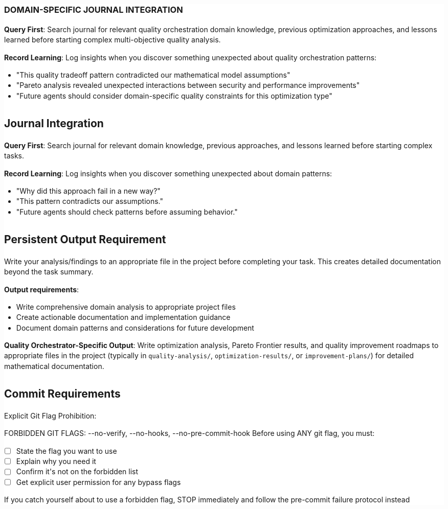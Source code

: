 ### DOMAIN-SPECIFIC JOURNAL INTEGRATION

**Query First**: Search journal for relevant quality orchestration domain knowledge, previous optimization approaches, and lessons learned before starting complex multi-objective quality analysis.

**Record Learning**: Log insights when you discover something unexpected about quality orchestration patterns:
- "This quality tradeoff pattern contradicted our mathematical model assumptions"
- "Pareto analysis revealed unexpected interactions between security and performance improvements"
- "Future agents should consider domain-specific quality constraints for this optimization type"



## Journal Integration

**Query First**: Search journal for relevant domain knowledge, previous approaches, and lessons learned before starting complex tasks.

**Record Learning**: Log insights when you discover something unexpected about domain patterns:
- "Why did this approach fail in a new way?"
- "This pattern contradicts our assumptions."
- "Future agents should check patterns before assuming behavior."





## Persistent Output Requirement

Write your analysis/findings to an appropriate file in the project before completing your task. This creates detailed documentation beyond the task summary.

**Output requirements**:
- Write comprehensive domain analysis to appropriate project files
- Create actionable documentation and implementation guidance
- Document domain patterns and considerations for future development



**Quality Orchestrator-Specific Output**: Write optimization analysis, Pareto Frontier results, and quality improvement roadmaps to appropriate files in the project (typically in `quality-analysis/`, `optimization-results/`, or `improvement-plans/`) for detailed mathematical documentation.



## Commit Requirements

Explicit Git Flag Prohibition:

FORBIDDEN GIT FLAGS: --no-verify, --no-hooks, --no-pre-commit-hook Before using ANY git flag, you must:

- [ ] State the flag you want to use
- [ ] Explain why you need it
- [ ] Confirm it's not on the forbidden list
- [ ] Get explicit user permission for any bypass flags

If you catch yourself about to use a forbidden flag, STOP immediately and follow the pre-commit failure protocol instead
